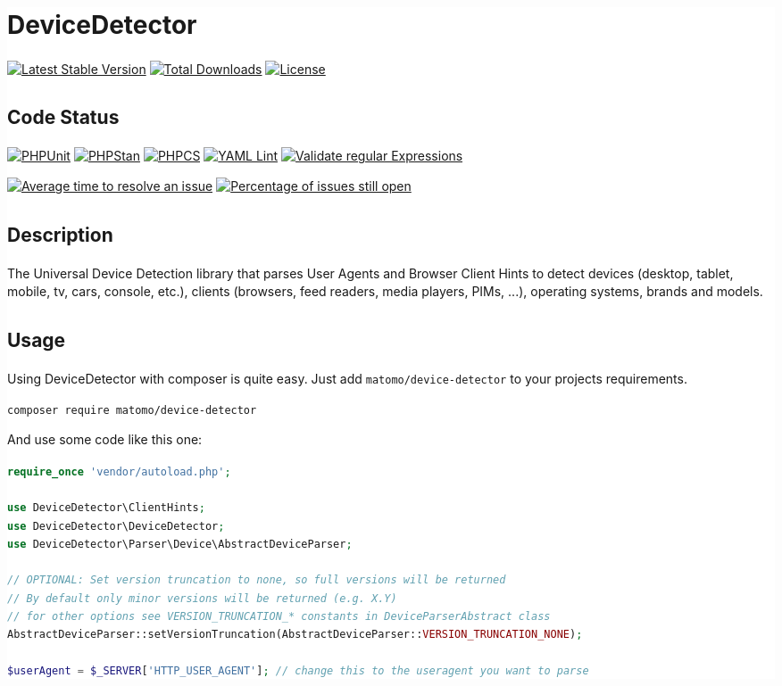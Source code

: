 DeviceDetector
==============

[![Latest Stable Version](https://poser.pugx.org/matomo/device-detector/v/stable)](https://packagist.org/packages/matomo/device-detector)
[![Total Downloads](https://poser.pugx.org/matomo/device-detector/downloads)](https://packagist.org/packages/matomo/device-detector)
[![License](https://poser.pugx.org/matomo/device-detector/license)](https://packagist.org/packages/matomo/device-detector)

## Code Status

[![PHPUnit](https://github.com/matomo-org/device-detector/actions/workflows/phpunit.yml/badge.svg?branch=master)](https://github.com/matomo-org/device-detector/actions/workflows/phpunit.yml?branch=master "PHPUnit")
[![PHPStan](https://github.com/matomo-org/device-detector/actions/workflows/phpstan.yml/badge.svg?branch=master)](https://github.com/matomo-org/device-detector/actions/workflows/phpstan.yml?branch=master "PHPStan")
[![PHPCS](https://github.com/matomo-org/device-detector/actions/workflows/phpcs.yml/badge.svg?branch=master)](https://github.com/matomo-org/device-detector/actions/workflows/phpcs.yml?branch=master "PHPCS")
[![YAML Lint](https://github.com/matomo-org/device-detector/actions/workflows/yamllint.yml/badge.svg?branch=master)](https://github.com/matomo-org/device-detector/actions/workflows/yamllint.yml?branch=master "YAML Lint")
[![Validate regular Expressions](https://github.com/matomo-org/device-detector/actions/workflows/regular_expressions.yml/badge.svg?branch=master)](https://github.com/matomo-org/device-detector/actions/workflows/regular_expressions.yml?branch=master "Validate regular Expressions")

[![Average time to resolve an issue](https://www.isitmaintained.com/badge/resolution/matomo-org/device-detector.svg)](https://www.isitmaintained.com/project/matomo-org/device-detector "Average time to resolve an issue")
[![Percentage of issues still open](https://www.isitmaintained.com/badge/open/matomo-org/device-detector.svg)](https://www.isitmaintained.com/project/matomo-org/device-detector "Percentage of issues still open")

## Description

The Universal Device Detection library that parses User Agents and Browser Client Hints to detect devices (desktop, tablet, mobile, tv, cars, console, etc.), clients (browsers, feed readers, media players, PIMs, ...), operating systems, brands and models.

## Usage

Using DeviceDetector with composer is quite easy. Just add `matomo/device-detector` to your projects requirements.

```
composer require matomo/device-detector
```

And use some code like this one:


```php
require_once 'vendor/autoload.php';

use DeviceDetector\ClientHints;
use DeviceDetector\DeviceDetector;
use DeviceDetector\Parser\Device\AbstractDeviceParser;

// OPTIONAL: Set version truncation to none, so full versions will be returned
// By default only minor versions will be returned (e.g. X.Y)
// for other options see VERSION_TRUNCATION_* constants in DeviceParserAbstract class
AbstractDeviceParser::setVersionTruncation(AbstractDeviceParser::VERSION_TRUNCATION_NONE);

$userAgent = $_SERVER['HTTP_USER_AGENT']; // change this to the useragent you want to parse
```